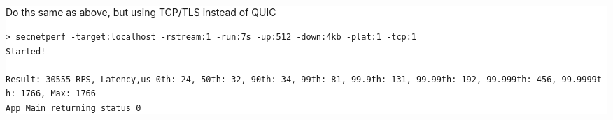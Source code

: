 Do ths same as above, but using TCP/TLS instead of QUIC
```
> secnetperf -target:localhost -rstream:1 -run:7s -up:512 -down:4kb -plat:1 -tcp:1
Started!

Result: 30555 RPS, Latency,us 0th: 24, 50th: 32, 90th: 34, 99th: 81, 99.9th: 131, 99.99th: 192, 99.999th: 456, 99.9999th: 1766, Max: 1766
App Main returning status 0
```
